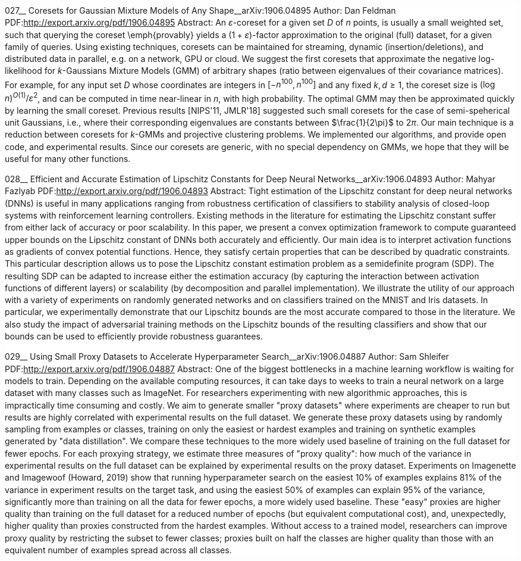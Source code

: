 027__ Coresets for Gaussian Mixture Models of Any Shape__arXiv:1906.04895
Author: Dan Feldman
PDF:http://export.arxiv.org/pdf/1906.04895
 Abstract: An $\varepsilon$-coreset for a given set $D$ of $n$ points, is usually a small weighted set, such that querying the coreset \emph{provably} yields a $(1+\varepsilon)$-factor approximation to the original (full) dataset, for a given family of queries. Using existing techniques, coresets can be maintained for streaming, dynamic (insertion/deletions), and distributed data in parallel, e.g. on a network, GPU or cloud. We suggest the first coresets that approximate the negative log-likelihood for $k$-Gaussians Mixture Models (GMM) of arbitrary shapes (ratio between eigenvalues of their covariance matrices). For example, for any input set $D$ whose coordinates are integers in $[-n^{100},n^{100}]$ and any fixed $k,d\geq 1$, the coreset size is $(\log n)^{O(1)}/\varepsilon^2$, and can be computed in time near-linear in $n$, with high probability. The optimal GMM may then be approximated quickly by learning the small coreset. Previous results [NIPS'11, JMLR'18] suggested such small coresets for the case of semi-speherical unit Gaussians, i.e., where their corresponding eigenvalues are constants between $\frac{1}{2\pi}$ to $2\pi$. Our main technique is a reduction between coresets for $k$-GMMs and projective clustering problems. We implemented our algorithms, and provide open code, and experimental results. Since our coresets are generic, with no special dependency on GMMs, we hope that they will be useful for many other functions. 

028__ Efficient and Accurate Estimation of Lipschitz Constants for Deep Neural  Networks__arXiv:1906.04893
Author: Mahyar Fazlyab
PDF:http://export.arxiv.org/pdf/1906.04893
 Abstract: Tight estimation of the Lipschitz constant for deep neural networks (DNNs) is useful in many applications ranging from robustness certification of classifiers to stability analysis of closed-loop systems with reinforcement learning controllers. Existing methods in the literature for estimating the Lipschitz constant suffer from either lack of accuracy or poor scalability. In this paper, we present a convex optimization framework to compute guaranteed upper bounds on the Lipschitz constant of DNNs both accurately and efficiently. Our main idea is to interpret activation functions as gradients of convex potential functions. Hence, they satisfy certain properties that can be described by quadratic constraints. This particular description allows us to pose the Lipschitz constant estimation problem as a semidefinite program (SDP). The resulting SDP can be adapted to increase either the estimation accuracy (by capturing the interaction between activation functions of different layers) or scalability (by decomposition and parallel implementation). We illustrate the utility of our approach with a variety of experiments on randomly generated networks and on classifiers trained on the MNIST and Iris datasets. In particular, we experimentally demonstrate that our Lipschitz bounds are the most accurate compared to those in the literature. We also study the impact of adversarial training methods on the Lipschitz bounds of the resulting classifiers and show that our bounds can be used to efficiently provide robustness guarantees. 

029__ Using Small Proxy Datasets to Accelerate Hyperparameter Search__arXiv:1906.04887
Author: Sam Shleifer
PDF:http://export.arxiv.org/pdf/1906.04887
 Abstract: One of the biggest bottlenecks in a machine learning workflow is waiting for models to train. Depending on the available computing resources, it can take days to weeks to train a neural network on a large dataset with many classes such as ImageNet. For researchers experimenting with new algorithmic approaches, this is impractically time consuming and costly. We aim to generate smaller "proxy datasets" where experiments are cheaper to run but results are highly correlated with experimental results on the full dataset. We generate these proxy datasets using by randomly sampling from examples or classes, training on only the easiest or hardest examples and training on synthetic examples generated by "data distillation". We compare these techniques to the more widely used baseline of training on the full dataset for fewer epochs. For each proxying strategy, we estimate three measures of "proxy quality": how much of the variance in experimental results on the full dataset can be explained by experimental results on the proxy dataset. Experiments on Imagenette and Imagewoof (Howard, 2019) show that running hyperparameter search on the easiest 10% of examples explains 81% of the variance in experiment results on the target task, and using the easiest 50% of examples can explain 95% of the variance, significantly more than training on all the data for fewer epochs, a more widely used baseline. These "easy" proxies are higher quality than training on the full dataset for a reduced number of epochs (but equivalent computational cost), and, unexpectedly, higher quality than proxies constructed from the hardest examples. Without access to a trained model, researchers can improve proxy quality by restricting the subset to fewer classes; proxies built on half the classes are higher quality than those with an equivalent number of examples spread across all classes. 
